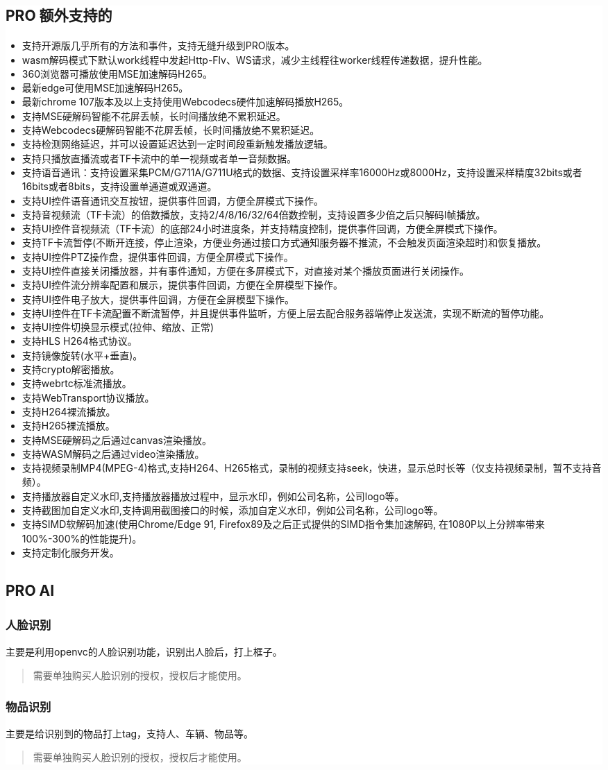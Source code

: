 ## PRO 额外支持的
- 支持开源版几乎所有的方法和事件，支持无缝升级到PRO版本。
- wasm解码模式下默认work线程中发起Http-Flv、WS请求，减少主线程往worker线程传递数据，提升性能。
- 360浏览器可播放使用MSE加速解码H265。
- 最新edge可使用MSE加速解码H265。
- 最新chrome 107版本及以上支持使用Webcodecs硬件加速解码播放H265。
- 支持MSE硬解码智能不花屏丢帧，长时间播放绝不累积延迟。
- 支持Webcodecs硬解码智能不花屏丢帧，长时间播放绝不累积延迟。
- 支持检测网络延迟，并可以设置延迟达到一定时间段重新触发播放逻辑。
- 支持只播放直播流或者TF卡流中的单一视频或者单一音频数据。
- 支持语音通讯：支持设置采集PCM/G711A/G711U格式的数据、支持设置采样率16000Hz或8000Hz，支持设置采样精度32bits或者16bits或者8bits，支持设置单通道或双通道。
- 支持UI控件语音通讯交互按钮，提供事件回调，方便全屏模式下操作。
- 支持音视频流（TF卡流）的倍数播放，支持2/4/8/16/32/64倍数控制，支持设置多少倍之后只解码I帧播放。
- 支持UI控件音视频流（TF卡流）的底部24小时进度条，并支持精度控制，提供事件回调，方便全屏模式下操作。
- 支持TF卡流暂停(不断开连接，停止渲染，方便业务通过接口方式通知服务器不推流，不会触发页面渲染超时)和恢复播放。
- 支持UI控件PTZ操作盘，提供事件回调，方便全屏模式下操作。
- 支持UI控件直接关闭播放器，并有事件通知，方便在多屏模式下，对直接对某个播放页面进行关闭操作。
- 支持UI控件流分辨率配置和展示，提供事件回调，方便在全屏模型下操作。
- 支持UI控件电子放大，提供事件回调，方便在全屏模型下操作。
- 支持UI控件在TF卡流配置不断流暂停，并且提供事件监听，方便上层去配合服务器端停止发送流，实现不断流的暂停功能。
- 支持UI控件切换显示模式(拉伸、缩放、正常)
- 支持HLS H264格式协议。
- 支持镜像旋转(水平+垂直)。
- 支持crypto解密播放。
- 支持webrtc标准流播放。
- 支持WebTransport协议播放。
- 支持H264裸流播放。
- 支持H265裸流播放。
- 支持MSE硬解码之后通过canvas渲染播放。
- 支持WASM解码之后通过video渲染播放。
- 支持视频录制MP4(MPEG-4)格式,支持H264、H265格式，录制的视频支持seek，快进，显示总时长等（仅支持视频录制，暂不支持音频）。
- 支持播放器自定义水印,支持播放器播放过程中，显示水印，例如公司名称，公司logo等。
- 支持截图加自定义水印,支持调用截图接口的时候，添加自定义水印，例如公司名称，公司logo等。
- 支持SIMD软解码加速(使用Chrome/Edge 91, Firefox89及之后正式提供的SIMD指令集加速解码, 在1080P以上分辨率带来100%-300%的性能提升)。
- 支持定制化服务开发。

## PRO AI

### 人脸识别

主要是利用openvc的人脸识别功能，识别出人脸后，打上框子。

>
> 需要单独购买人脸识别的授权，授权后才能使用。

### 物品识别

主要是给识别到的物品打上tag，支持人、车辆、物品等。

>
> 需要单独购买人脸识别的授权，授权后才能使用。
